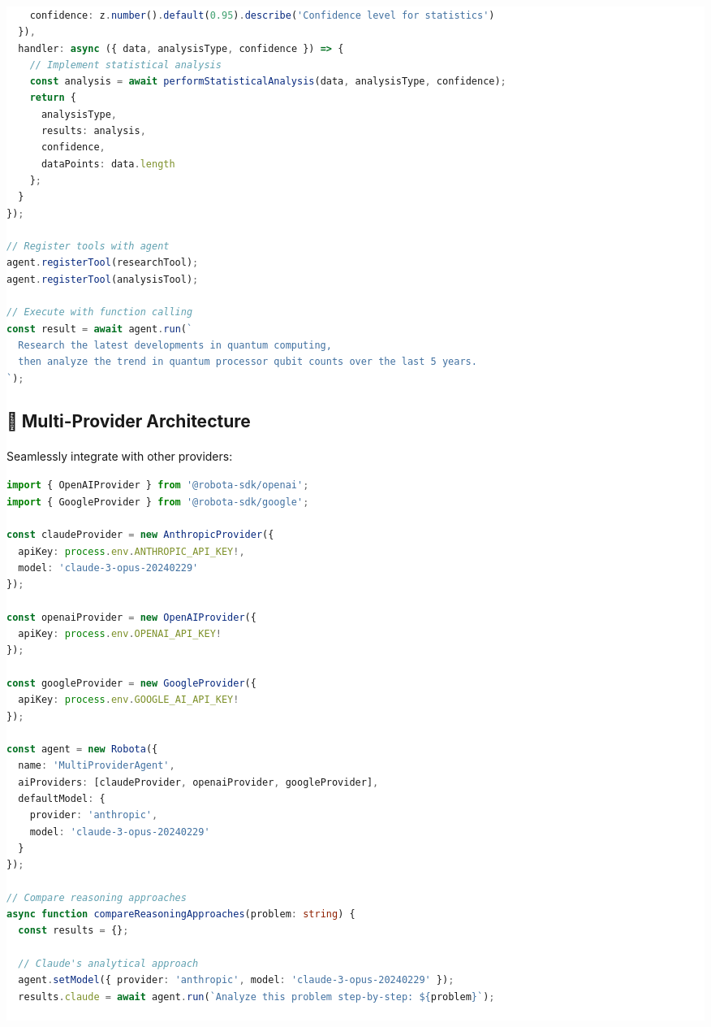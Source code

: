 ```typescript
    confidence: z.number().default(0.95).describe('Confidence level for statistics')
  }),
  handler: async ({ data, analysisType, confidence }) => {
    // Implement statistical analysis
    const analysis = await performStatisticalAnalysis(data, analysisType, confidence);
    return {
      analysisType,
      results: analysis,
      confidence,
      dataPoints: data.length
    };
  }
});

// Register tools with agent
agent.registerTool(researchTool);
agent.registerTool(analysisTool);

// Execute with function calling
const result = await agent.run(`
  Research the latest developments in quantum computing, 
  then analyze the trend in quantum processor qubit counts over the last 5 years.
`);
```

## 🔄 Multi-Provider Architecture

Seamlessly integrate with other providers:

```typescript
import { OpenAIProvider } from '@robota-sdk/openai';
import { GoogleProvider } from '@robota-sdk/google';

const claudeProvider = new AnthropicProvider({
  apiKey: process.env.ANTHROPIC_API_KEY!,
  model: 'claude-3-opus-20240229'
});

const openaiProvider = new OpenAIProvider({
  apiKey: process.env.OPENAI_API_KEY!
});

const googleProvider = new GoogleProvider({
  apiKey: process.env.GOOGLE_AI_API_KEY!
});

const agent = new Robota({
  name: 'MultiProviderAgent',
  aiProviders: [claudeProvider, openaiProvider, googleProvider],
  defaultModel: {
    provider: 'anthropic',
    model: 'claude-3-opus-20240229'
  }
});

// Compare reasoning approaches
async function compareReasoningApproaches(problem: string) {
  const results = {};
  
  // Claude's analytical approach
  agent.setModel({ provider: 'anthropic', model: 'claude-3-opus-20240229' });
  results.claude = await agent.run(`Analyze this problem step-by-step: ${problem}`);
  
```